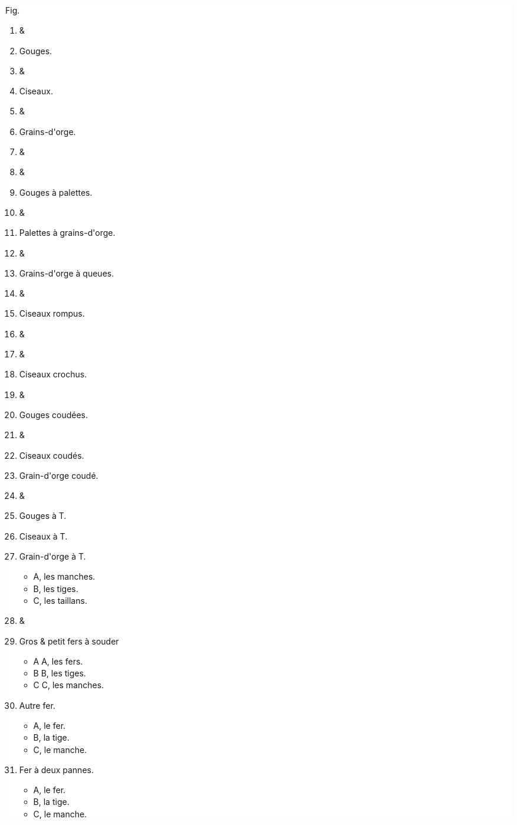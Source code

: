 Fig.
1. &
2. Gouges.

3. &
4. Ciseaux.

5. &
6. Grains-d'orge.

7. &
8. &
9. Gouges à palettes.

10. &
11. Palettes à grains-d'orge.

12. &
13. Grains-d'orge à queues.

14. &
15. Ciseaux rompus.

16. &
17. &
18. Ciseaux crochus.

19. &
20. Gouges coudées.

21. &
22. Ciseaux coudés.

23. Grain-d'orge coudé.

24. &
25. Gouges à T.

26. Ciseaux à T.

27. Grain-d'orge à T.
	- A, les manches.
	- B, les tiges.
	- C, les taillans.

28. &
29. Gros & petit fers à souder
	- A A, les fers.
	- B B, les tiges.
	- C C, les manches.

30. Autre fer.
	- A, le fer.
	- B, la tige.
	- C, le manche.

31. Fer à deux pannes.
	- A, le fer.
	- B, la tige.
	- C, le manche.

